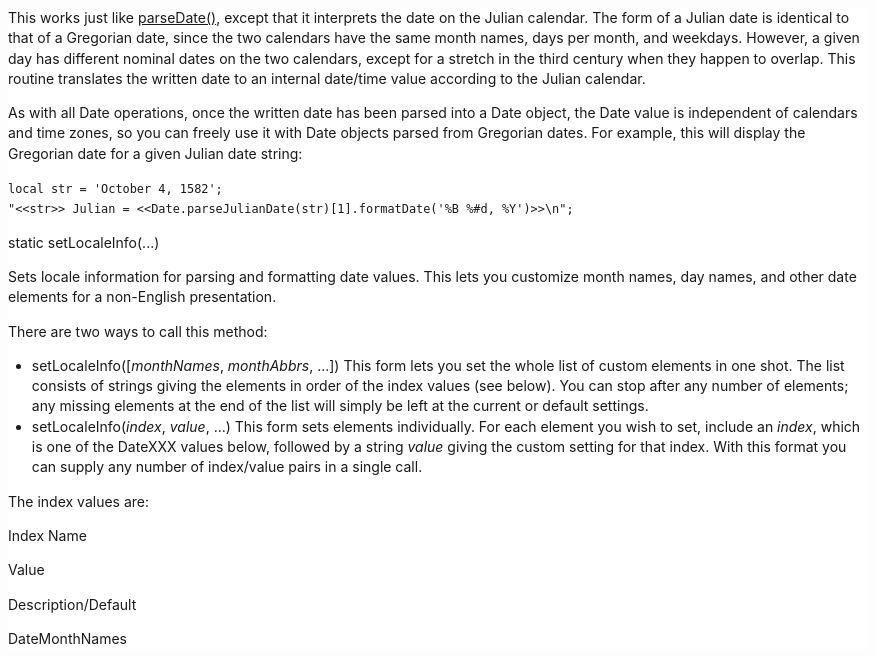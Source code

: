 This works just like [parseDate()](#parseDate), except that it
interprets the date on the Julian calendar. The form of a Julian date is
identical to that of a Gregorian date, since the two calendars have the
same month names, days per month, and weekdays. However, a given day has
different nominal dates on the two calendars, except for a stretch in
the third century when they happen to overlap. This routine translates
the written date to an internal date/time value according to the Julian
calendar.

As with all Date operations, once the written date has been parsed into
a Date object, the Date value is independent of calendars and time
zones, so you can freely use it with Date objects parsed from Gregorian
dates. For example, this will display the Gregorian date for a given
Julian date string:

<div class="code">

    local str = 'October 4, 1582';
    "<<str>> Julian = <<Date.parseJulianDate(str)[1].formatDate('%B %#d, %Y')>>\n";

</div>

</div>

<span id="setLocaleInfo"></span>

<span class="code">static setLocaleInfo(...)</span>

<div class="fdef">

Sets locale information for parsing and formatting date values. This
lets you customize month names, day names, and other date elements for a
non-English presentation.

There are two ways to call this method:

- <span class="code">setLocaleInfo(\[*monthNames*, *monthAbbrs*,
  ...\])</span> This form lets you set the whole list of custom elements
  in one shot. The list consists of strings giving the elements in order
  of the index values (see below). You can stop after any number of
  elements; any missing elements at the end of the list will simply be
  left at the current or default settings.
- <span class="code">setLocaleInfo(*index*, *value*, ...)</span> This
  form sets elements individually. For each element you wish to set,
  include an *index*, which is one of the DateXXX values below, followed
  by a string *value* giving the custom setting for that index. With
  this format you can supply any number of index/value pairs in a single
  call.

The index values are:

Index Name

Value

Description/Default

<span class="code">DateMonthNames</span>
